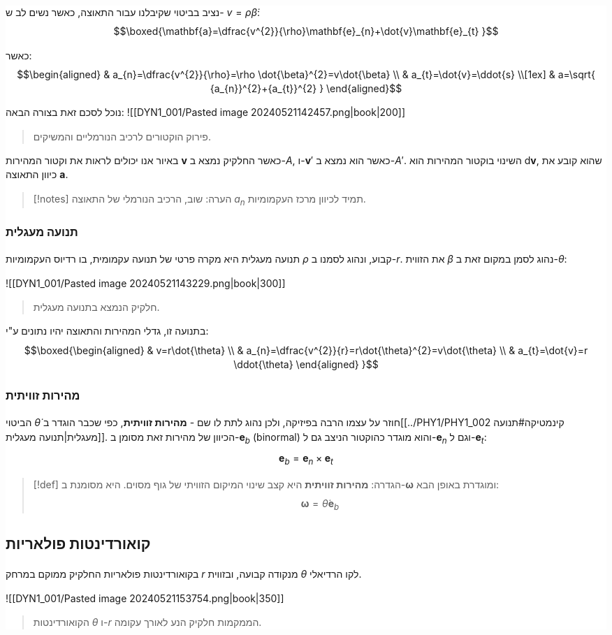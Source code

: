 נציב בביטוי שקיבלנו עבור התאוצה, כאשר נשים לב ש- $v=\rho\dot{\beta}$:
$$\boxed{\mathbf{a}=\dfrac{v^{2}}{\rho}\mathbf{e}_{n}+\dot{v}\mathbf{e}_{t} }$$

כאשר:
$$\begin{aligned}
 & a_{n}=\dfrac{v^{2}}{\rho}=\rho \dot{\beta}^{2}=v\dot{\beta} \\
 & a_{t}=\dot{v}=\ddot{s} \\[1ex]
 & a=\sqrt{ {a_{n}}^{2}+{a_{t}}^{2} }
\end{aligned}$$

נוכל לסכם זאת בצורה הבאה:
![[DYN1_001/Pasted image 20240521142457.png|book|200]]
>פירוק הוקטורים לרכיב הנורמליים והמשיקים.

באיור אנו יכולים לראות את וקטור המהירות $\mathbf{v}$ כאשר החלקיק נמצא ב-$A$, ו-$\mathbf{v}'$ כאשר הוא נמצא ב-$A'$. השינוי בוקטור המהירות הוא $\mathrm{d}\mathbf{v}$, שהוא קובע את כיוון התאוצה $\mathbf{a}$.

>[!notes] הערה: 
 >שוב, הרכיב הנורמלי של התאוצה $a_{n}$ תמיד לכיוון מרכז העקמומיות.
 

### תנועה מעגלית
תנועה מעגלית היא מקרה פרטי של תנועה עקמומית, בו רדיוס העקמומיות $\rho$ קבוע, ונהוג לסמנו ב-$r$. את הזווית $\beta$ נהוג לסמן במקום זאת ב-$\theta$:

![[DYN1_001/Pasted image 20240521143229.png|book|300]]
>חלקיק הנמצא בתנועה מעגלית.

בתנועה זו, גדלי המהירות והתאוצה יהיו נתונים ע"י:
$$\boxed{\begin{aligned}
 & v=r\dot{\theta} \\
 & a_{n}=\dfrac{v^{2}}{r}=r\dot{\theta}^{2}=v\dot{\theta} \\
 & a_{t}=\dot{v}=r \ddot{\theta}
\end{aligned} }$$

### מהירות זוויתית

הביטוי $\dot{\theta}$ חוזר על עצמו הרבה בפיזיקה, ולכן נהוג לתת לו שם - **מהירות זוויתית**, כפי שכבר הוגדר ב[[../PHY1/PHY1_002 קינמטיקה#תנועה מעגלית|תנועה מעגלית]]. הכיוון של מהירות זאת מסומן ב-$\mathbf{e}_{b}$ (binormal) והוא מוגדר כהוקטור הניצב גם ל-$\mathbf{e}_{n}$ וגם ל-$\mathbf{e}_{t}$:
$$\mathbf{e}_{b}=\mathbf{e}_{n}\times \mathbf{e}_{t}$$
>[!def] הגדרה: 
 >**מהירות זוויתית** היא קצב שינוי המיקום הזוויתי של גוף מסוים. היא מסומנת ב-$\boldsymbol{\omega}$ ומוגדרת באופן הבא:
 >$$\boldsymbol{\omega}=\dot{\theta}\mathbf{e}_{b}$$

## קואורדינטות פולאריות
בקואורדינטות פולאריות החלקיק ממוקם במרחק $r$ מנקודה קבועה, ובזווית $\theta$ לקו הרדיאלי.

![[DYN1_001/Pasted image 20240521153754.png|book|350]]
>הקואורדינטות $\theta$ ו-$r$ הממקמות חלקיק הנע לאורך עקומה.
